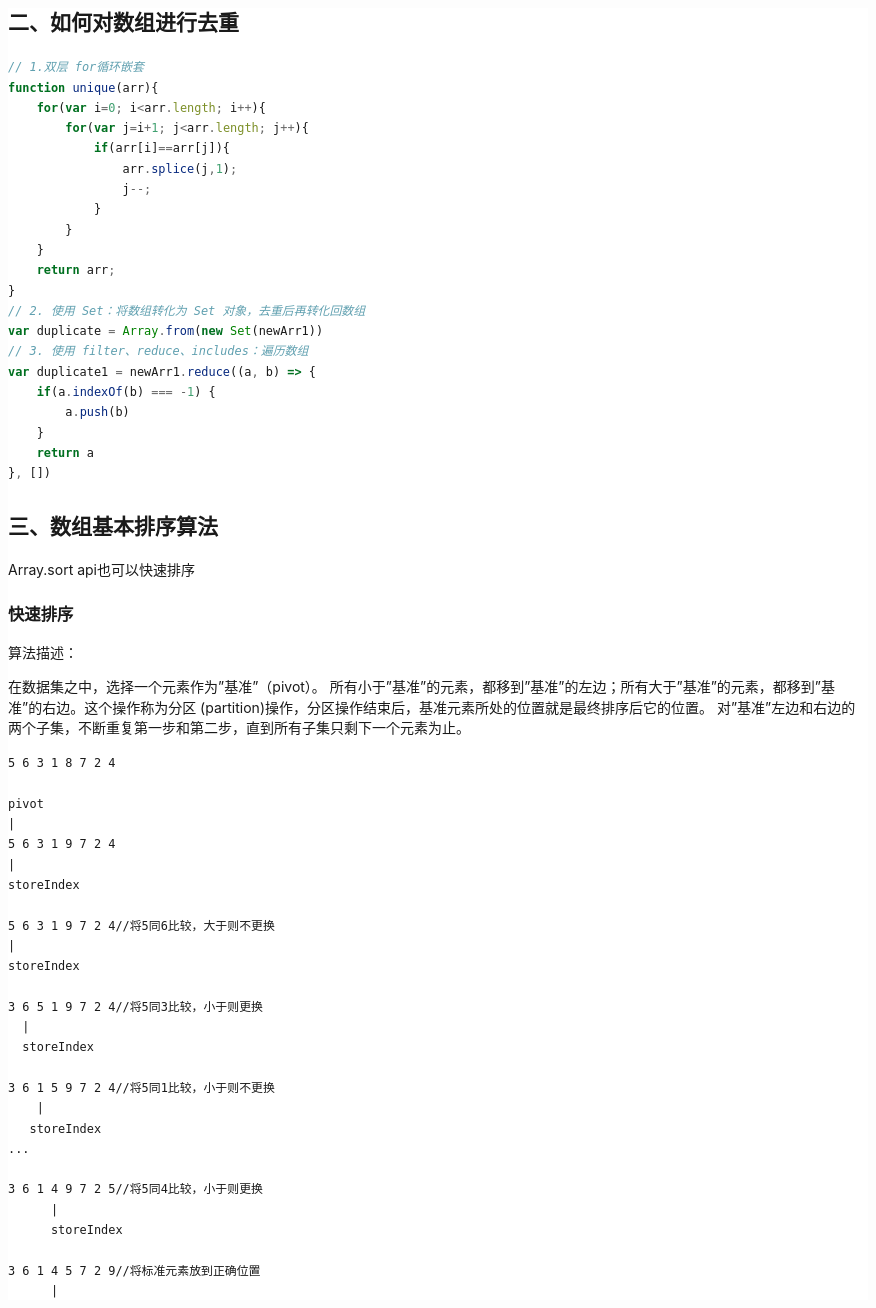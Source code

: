 
## 二、如何对数组进行去重

```js
// 1.双层 for循环嵌套
function unique(arr){            
    for(var i=0; i<arr.length; i++){
        for(var j=i+1; j<arr.length; j++){
            if(arr[i]==arr[j]){
                arr.splice(j,1);
                j--;
            }
        }
    }
    return arr;
}
// 2. 使用 Set：将数组转化为 Set 对象，去重后再转化回数组
var duplicate = Array.from(new Set(newArr1))
// 3. 使用 filter、reduce、includes：遍历数组
var duplicate1 = newArr1.reduce((a, b) => {
    if(a.indexOf(b) === -1) {
        a.push(b)
    }
    return a
}, [])

```
## 三、数组基本排序算法
Array.sort api也可以快速排序
### 快速排序
算法描述：

在数据集之中，选择一个元素作为”基准”（pivot）。
所有小于”基准”的元素，都移到”基准”的左边；所有大于”基准”的元素，都移到”基准”的右边。这个操作称为分区 (partition)操作，分区操作结束后，基准元素所处的位置就是最终排序后它的位置。
对”基准”左边和右边的两个子集，不断重复第一步和第二步，直到所有子集只剩下一个元素为止。
```
5 6 3 1 8 7 2 4

pivot
|
5 6 3 1 9 7 2 4
|
storeIndex

5 6 3 1 9 7 2 4//将5同6比较，大于则不更换
|
storeIndex

3 6 5 1 9 7 2 4//将5同3比较，小于则更换
  |
  storeIndex

3 6 1 5 9 7 2 4//将5同1比较，小于则不更换
    |
   storeIndex
...

3 6 1 4 9 7 2 5//将5同4比较，小于则更换
      |
      storeIndex

3 6 1 4 5 7 2 9//将标准元素放到正确位置
      |
```